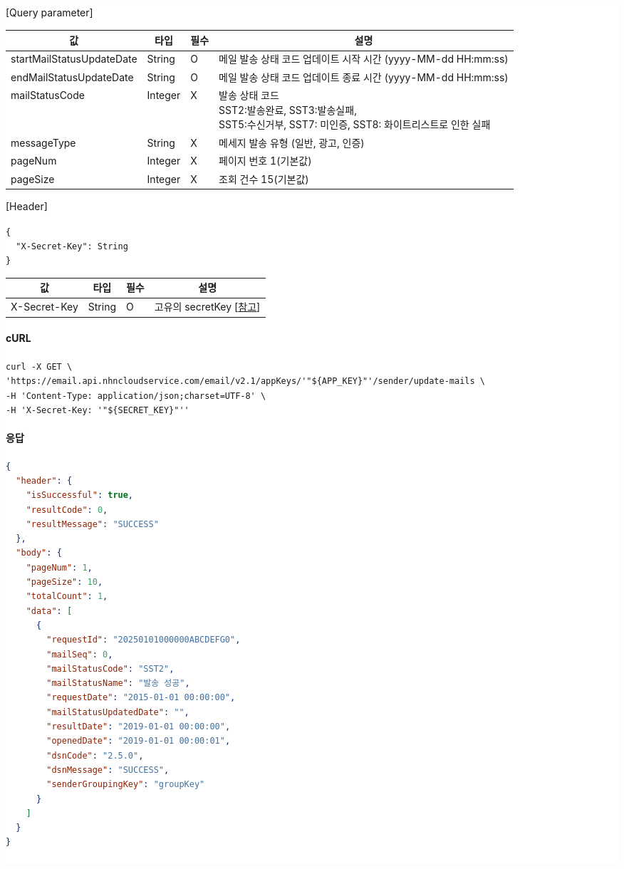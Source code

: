 [Query parameter]

| 값                         | 	타입      | 필수 | 	설명                                                                                   |
|---------------------------|----------|----|---------------------------------------------------------------------------------------|
| startMailStatusUpdateDate | 	String  | O  | 	메일 발송 상태 코드 업데이트 시작 시간 (yyyy-MM-dd HH:mm:ss)                                         |
| endMailStatusUpdateDate   | 	String  | O  | 	메일 발송 상태 코드 업데이트 종료 시간 (yyyy-MM-dd HH:mm:ss)                                         |
| mailStatusCode            | 	Integer | X  | 발송 상태 코드 <br/> SST2:발송완료, SST3:발송실패,  <br/> SST5:수신거부, SST7: 미인증, SST8: 화이트리스트로 인한 실패 |
| messageType               | 	String  | X  | 메세지 발송 유형 (일반, 광고, 인증)                                                                |
| pageNum                   | 	Integer | 	X | 	페이지 번호 1(기본값)                                                                        |
| pageSize                  | 	Integer | 	X | 	조회 건수 15(기본값)                                                                        |

[Header]

```
{
  "X-Secret-Key": String
}
```

|값|	타입|	필수|	설명|
|---|---|---|---|
|X-Secret-Key|	String| O | 고유의 secretKey [[참고](./api-guide/#secret-key)] |

#### cURL
```
curl -X GET \
'https://email.api.nhncloudservice.com/email/v2.1/appKeys/'"${APP_KEY}"'/sender/update-mails \
-H 'Content-Type: application/json;charset=UTF-8' \
-H 'X-Secret-Key: '"${SECRET_KEY}"''
```

#### 응답

```json
{
  "header": {
    "isSuccessful": true,
    "resultCode": 0,
    "resultMessage": "SUCCESS"
  },
  "body": {
    "pageNum": 1,
    "pageSize": 10,
    "totalCount": 1,
    "data": [
      {
        "requestId": "20250101000000ABCDEFG0",
        "mailSeq": 0,
        "mailStatusCode": "SST2",
        "mailStatusName": "발송 성공",
        "requestDate": "2015-01-01 00:00:00",
        "mailStatusUpdatedDate": "",
        "resultDate": "2019-01-01 00:00:00",
        "openedDate": "2019-01-01 00:00:01",
        "dsnCode": "2.5.0",
        "dsnMessage": "SUCCESS",
        "senderGroupingKey": "groupKey"
      }
    ]
  }
}
  
```